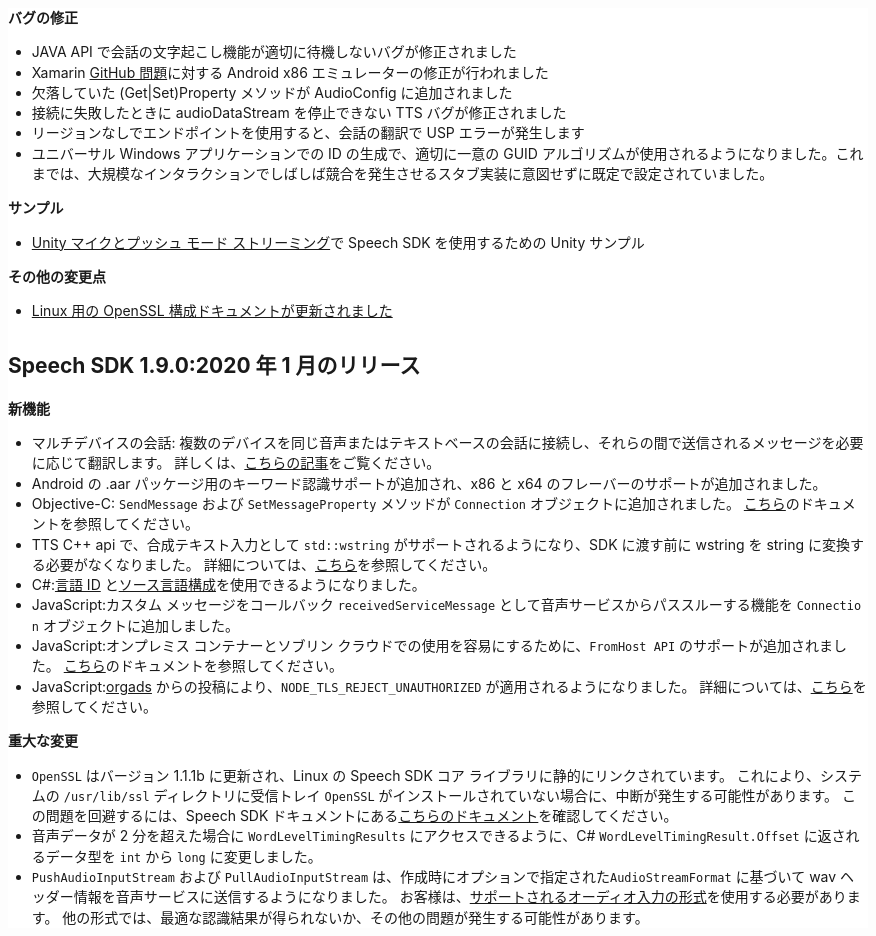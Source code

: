 **バグの修正**

 - JAVA API で会話の文字起こし機能が適切に待機しないバグが修正されました 
 - Xamarin [GitHub 問題](https://github.com/Azure-Samples/cognitive-services-speech-sdk/issues/363)に対する Android x86 エミュレーターの修正が行われました
 - 欠落していた (Get|Set)Property メソッドが AudioConfig に追加されました
 - 接続に失敗したときに audioDataStream を停止できない TTS バグが修正されました
 - リージョンなしでエンドポイントを使用すると、会話の翻訳で USP エラーが発生します
 - ユニバーサル Windows アプリケーションでの ID の生成で、適切に一意の GUID アルゴリズムが使用されるようになりました。これまでは、大規模なインタラクションでしばしば競合を発生させるスタブ実装に意図せずに既定で設定されていました。
 
 **サンプル**
 
 - [Unity マイクとプッシュ モード ストリーミング](https://github.com/Azure-Samples/cognitive-services-speech-sdk/tree/master/samples/unity/from-unitymicrophone)で Speech SDK を使用するための Unity サンプル

**その他の変更点**

 - [Linux 用の OpenSSL 構成ドキュメントが更新されました](https://docs.microsoft.com/azure/cognitive-services/speech-service/how-to-configure-openssl-linux)

## <a name="speech-sdk-190-2020-january-release"></a>Speech SDK 1.9.0:2020 年 1 月のリリース

**新機能**

- マルチデバイスの会話: 複数のデバイスを同じ音声またはテキストベースの会話に接続し、それらの間で送信されるメッセージを必要に応じて翻訳します。 詳しくは、[こちらの記事](multi-device-conversation.md)をご覧ください。 
- Android の .aar パッケージ用のキーワード認識サポートが追加され、x86 と x64 のフレーバーのサポートが追加されました。 
- Objective-C: `SendMessage` および `SetMessageProperty` メソッドが `Connection` オブジェクトに追加されました。 [こちら](https://docs.microsoft.com/objectivec/cognitive-services/speech/spxconnection)のドキュメントを参照してください。
- TTS C++ api で、合成テキスト入力として `std::wstring` がサポートされるようになり、SDK に渡す前に wstring を string に変換する必要がなくなりました。 詳細については、[こちら](https://docs.microsoft.com/cpp/cognitive-services/speech/speechsynthesizer#speaktextasync)を参照してください。 
- C#:[言語 ID](https://docs.microsoft.com/azure/cognitive-services/speech-service/how-to-automatic-language-detection?pivots=programming-language-csharp) と[ソース言語構成](https://docs.microsoft.com/azure/cognitive-services/speech-service/how-to-specify-source-language?pivots=programming-language-csharp)を使用できるようになりました。
- JavaScript:カスタム メッセージをコールバック `receivedServiceMessage` として音声サービスからパススルーする機能を `Connection` オブジェクトに追加しました。
- JavaScript:オンプレミス コンテナーとソブリン クラウドでの使用を容易にするために、`FromHost API` のサポートが追加されました。 [こちら](speech-container-howto.md)のドキュメントを参照してください。
- JavaScript:[orgads](https://github.com/orgads) からの投稿により、`NODE_TLS_REJECT_UNAUTHORIZED` が適用されるようになりました。 詳細については、[こちら](https://github.com/microsoft/cognitive-services-speech-sdk-js/pull/75)を参照してください。

**重大な変更**

- `OpenSSL` はバージョン 1.1.1b に更新され、Linux の Speech SDK コア ライブラリに静的にリンクされています。 これにより、システムの `/usr/lib/ssl` ディレクトリに受信トレイ `OpenSSL` がインストールされていない場合に、中断が発生する可能性があります。 この問題を回避するには、Speech SDK ドキュメントにある[こちらのドキュメント](how-to-configure-openssl-linux.md)を確認してください。
- 音声データが 2 分を超えた場合に `WordLevelTimingResults` にアクセスできるように、C# `WordLevelTimingResult.Offset` に返されるデータ型を `int` から `long` に変更しました。
- `PushAudioInputStream` および `PullAudioInputStream` は、作成時にオプションで指定された`AudioStreamFormat` に基づいて wav ヘッダー情報を音声サービスに送信するようになりました。 お客様は、[サポートされるオーディオ入力の形式](how-to-use-audio-input-streams.md)を使用する必要があります。 他の形式では、最適な認識結果が得られないか、その他の問題が発生する可能性があります。 
